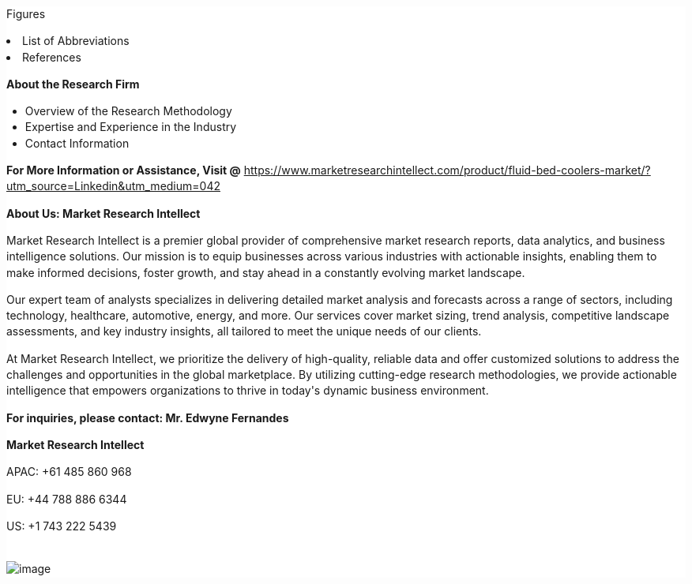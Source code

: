 Figures</li><li>List of Abbreviations</li><li>References</li></ul><p><strong>About the Research Firm</strong></p><ul><li>Overview of the Research Methodology</li><li>Expertise and Experience in the Industry</li><li>Contact Information</li></ul></div><div class="article-main__content" data-test-id="publishing-text-block"><p><span class="font-[700]"><strong>For More Information or Assistance, Visit @</strong>&nbsp;<a href="https://www.marketresearchintellect.com/product/fluid-bed-coolers-market/?utm_source=Linkedin&utm_medium=042">https://www.marketresearchintellect.com/product/fluid-bed-coolers-market/?utm_source=Linkedin&utm_medium=042</a></span></p><p><strong>About Us: Market Research Intellect</strong></p><p>Market Research Intellect is a premier global provider of comprehensive market research reports, data analytics, and business intelligence solutions. Our mission is to equip businesses across various industries with actionable insights, enabling them to make informed decisions, foster growth, and stay ahead in a constantly evolving market landscape.</p><p>Our expert team of analysts specializes in delivering detailed market analysis and forecasts across a range of sectors, including technology, healthcare, automotive, energy, and more. Our services cover market sizing, trend analysis, competitive landscape assessments, and key industry insights, all tailored to meet the unique needs of our clients.</p><p>At Market Research Intellect, we prioritize the delivery of high-quality, reliable data and offer customized solutions to address the challenges and opportunities in the global marketplace. By utilizing cutting-edge research methodologies, we provide actionable intelligence that empowers organizations to thrive in today's dynamic business environment.</p><p><strong>For inquiries, please contact: Mr. Edwyne Fernandes</strong></p><p><strong>Market Research Intellect</strong></p><p>APAC: +61 485 860 968</p><p>EU: +44 788 886 6344</p><p>US: +1 743 222 5439</p></div><div class="article-main__content" data-test-id="publishing-text-block">&nbsp;</div>
![image](https://github.com/user-attachments/assets/dcd23fd2-2b5b-4d36-ad60-51cbc407df42)
